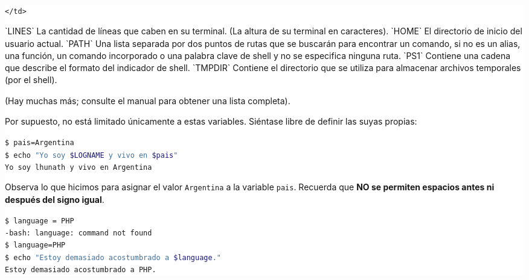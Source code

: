     </td>
  </tr>
  <tr>
    <td>`LINES`</td>
    <td>
      La cantidad de líneas que caben en su terminal. (La altura de su terminal en caracteres).
    </td>
  </tr>
  <tr>
    <td>`HOME`</td>
    <td>
      El directorio de inicio del usuario actual.
    </td>
  </tr>
  <tr>
    <td>`PATH`</td>
    <td>
      Una lista separada por dos puntos de rutas que se buscarán para encontrar un comando, si no es un alias, una función, un comando incorporado o una palabra clave de shell y no se especifica ninguna ruta.
    </td>
  </tr>
  <tr>
    <td>`PS1`</td>
    <td>
      Contiene una cadena que describe el formato del indicador de shell.
    </td>
  </tr>
  <tr>
    <td>`TMPDIR`</td>
    <td>
      Contiene el directorio que se utiliza para almacenar archivos temporales (por el shell).
    </td>
  </tr>
</table>

(Hay muchas más; consulte el manual para obtener una lista completa).

Por supuesto, no está limitado únicamente a estas variables. Siéntase libre de definir las suyas propias:

```bash
$ pais=Argentina
$ echo "Yo soy $LOGNAME y vivo en $pais"
Yo soy lhunath y vivo en Argentina
```

Observa lo que hicimos para asignar el valor `Argentina` a la variable `pais`. Recuerda que **NO se permiten espacios antes ni después del signo igual**.

```bash
$ language = PHP
-bash: language: command not found
$ language=PHP
$ echo "Estoy demasiado acostumbrado a $language."
Estoy demasiado acostumbrado a PHP.
```
